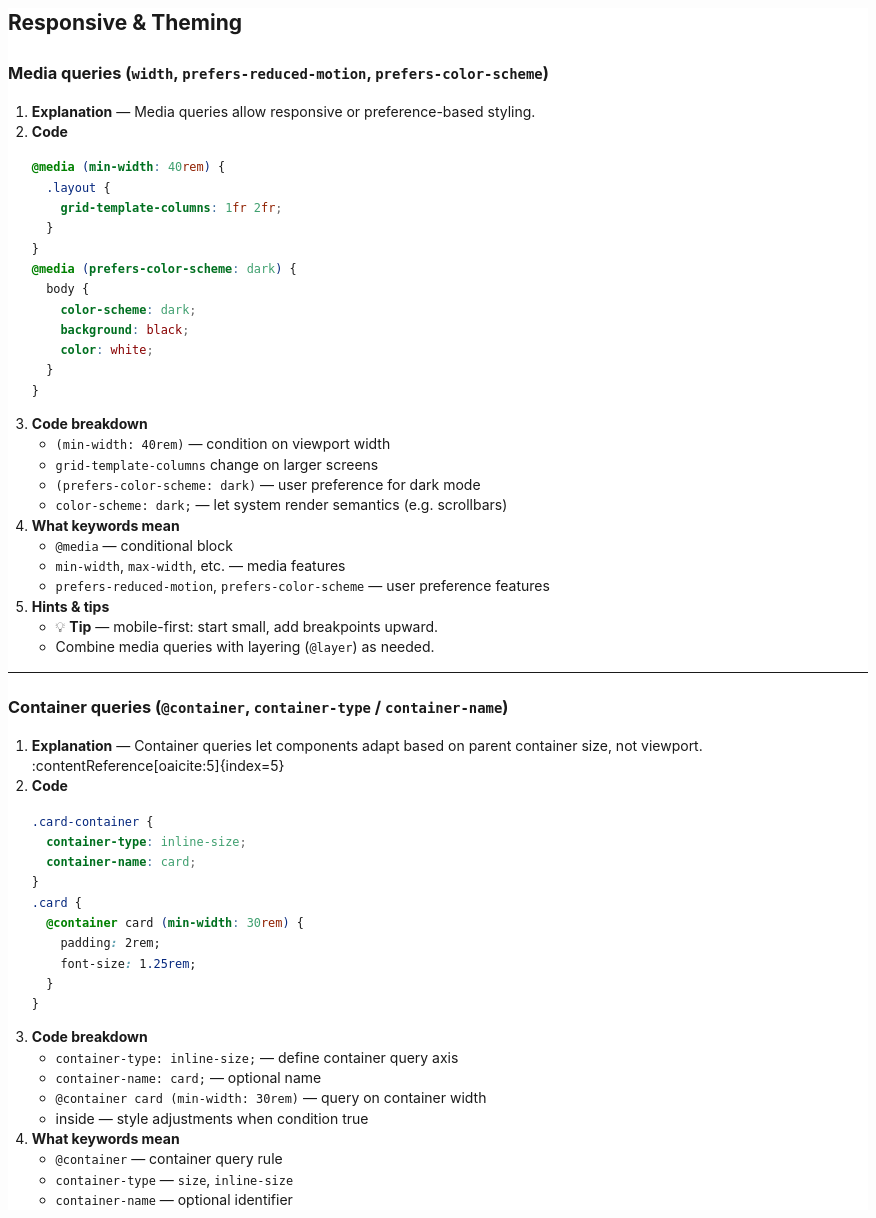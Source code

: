 
## Responsive & Theming

### Media queries (`width`, `prefers-reduced-motion`, `prefers-color-scheme`)

1. **Explanation** — Media queries allow responsive or preference-based styling.
2. **Code**
   ```css
   @media (min-width: 40rem) {
     .layout {
       grid-template-columns: 1fr 2fr;
     }
   }
   @media (prefers-color-scheme: dark) {
     body {
       color-scheme: dark;
       background: black;
       color: white;
     }
   }
   ```
3. **Code breakdown**
   - `(min-width: 40rem)` — condition on viewport width
   - `grid-template-columns` change on larger screens
   - `(prefers-color-scheme: dark)` — user preference for dark mode
   - `color-scheme: dark;` — let system render semantics (e.g. scrollbars)
4. **What keywords mean**
   - `@media` — conditional block
   - `min-width`, `max-width`, etc. — media features
   - `prefers-reduced-motion`, `prefers-color-scheme` — user preference features
5. **Hints & tips**
   - :bulb: **Tip** — mobile-first: start small, add breakpoints upward.
   - Combine media queries with layering (`@layer`) as needed.

---

### Container queries (`@container`, `container-type` / `container-name`)

1. **Explanation** — Container queries let components adapt based on parent container size, not viewport. :contentReference[oaicite:5]{index=5}
2. **Code**
   ```css
   .card-container {
     container-type: inline-size;
     container-name: card;
   }
   .card {
     @container card (min-width: 30rem) {
       padding: 2rem;
       font-size: 1.25rem;
     }
   }
   ```
3. **Code breakdown**
   - `container-type: inline-size;` — define container query axis
   - `container-name: card;` — optional name
   - `@container card (min-width: 30rem)` — query on container width
   - inside — style adjustments when condition true
4. **What keywords mean**
   - `@container` — container query rule
   - `container-type` — `size`, `inline-size`
   - `container-name` — optional identifier